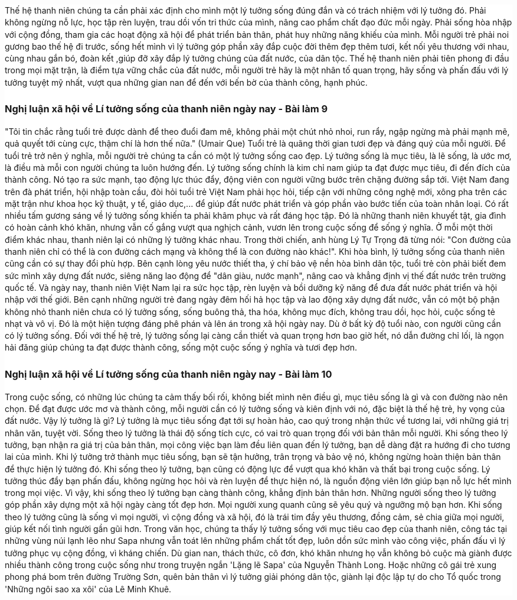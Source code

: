 Thế hệ thanh niên chúng ta cần phải xác định cho mình một lý tưởng sống đúng đắn và có trách nhiệm với lý tưởng đó. Phải không ngừng nỗ lực, học tập rèn luyện, trau dồi vốn tri thức của mình, nâng cao phẩm chất đạo đức mỗi ngày. Phải sống hòa nhập với cộng đồng, tham gia các hoạt động xã hội để phát triển bản thân, phát huy những năng khiếu của mình. Mỗi người trẻ phải noi gương bao thế hệ đi trước, sống hết mình vì lý tưởng góp phần xây đắp cuộc đời thêm đẹp thêm tươi, kết nối yêu thương với nhau, cùng nhau gắn bó, đoàn kết ,giúp đỡ xây đắp lý tưởng chúng của đất nước, của dân tộc. Thế hệ thanh niên phải tiên phong đi đầu trong mọi mặt trận, là điểm tựa vững chắc của đất nước, mỗi người trẻ hãy là một nhân tố quan trọng, hãy sống và phấn đấu với lý tưởng tuyệt mỹ nhất, vượt qua những gian nan để đến với bến bờ của thành công, hạnh phúc.
### Nghị luận xã hội về Lí tưởng sống của thanh niên ngày nay - Bài làm 9
"Tôi tin chắc rằng tuổi trẻ được dành để theo đuổi đam mê, không phải một chút nhỏ nhoi, run rẩy, ngập ngừng mà phải mạnh mẽ, quả quyết tới cùng cực, thậm chí là hơn thế nữa." \(Umair Que\) Tuổi trẻ là quãng thời gian tươi đẹp và đáng quý của mỗi người. Để tuổi trẻ trở nên ý nghĩa, mỗi người trẻ chúng ta cần có một lý tưởng sống cao đẹp.
Lý tưởng sống là mục tiêu, là lẽ sống, là ước mơ, là điều mà mỗi con người chúng ta luôn hướng đến. Lý tưởng sống chính là kim chỉ nam giúp ta đạt được mục tiêu, đi đến đích của thành công. Nó tạo ra sức mạnh, tạo động lực thúc đẩy, động viên con người vững bước trên chặng đường sắp tới.
Việt Nam đang trên đà phát triển, hội nhập toàn cầu, đòi hỏi tuổi trẻ Việt Nam phải học hỏi, tiếp cận với những công nghệ mới, xông pha trên các mặt trận như khoa học kỹ thuật, y tế, giáo dục,... để giúp đất nước phát triển và góp phần vào bước tiến của toàn nhân loại.
Có rất nhiều tấm gương sáng về lý tưởng sống khiến ta phải khâm phục và rất đáng học tập. Đó là những thanh niên khuyết tật, gia đình có hoàn cảnh khó khăn, nhưng vẫn cố gắng vượt qua nghịch cảnh, vươn lên trong cuộc sống để sống ý nghĩa.
Ở mỗi một thời điểm khác nhau, thanh niên lại có những lý tưởng khác nhau. Trong thời chiến, anh hùng Lý Tự Trọng đã từng nói: "Con đường của thanh niên chỉ có thể là con đường cách mạng và không thể là con đường nào khác\!". Khi hòa bình, lý tưởng sống của thanh niên cũng cần có sự thay đổi phù hợp. Bên cạnh lòng yêu nước thiết tha, ý chí bảo vệ nền hòa bình dân tộc, tuổi trẻ còn phải biết đem sức mình xây dựng đất nước, siêng năng lao động để "dân giàu, nước mạnh", nâng cao và khẳng định vị thế đất nước trên trường quốc tế. Và ngày nay, thanh niên Việt Nam lại ra sức học tập, rèn luyện và bồi dưỡng kỹ năng để đưa đất nước phát triển và hội nhập với thế giới.
Bên cạnh những người trẻ đang ngày đêm hối hả học tập và lao động xây dựng đất nước, vẫn có một bộ phận không nhỏ thanh niên chưa có lý tưởng sống, sống buông thả, tha hóa, không mục đích, không trau dồi, học hỏi, cuộc sống tẻ nhạt và vô vị. Đó là một hiện tượng đáng phê phán và lên án trong xã hội ngày nay.
Dù ở bất kỳ độ tuổi nào, con người cũng cần có lý tưởng sống. Đối với thế hệ trẻ, lý tưởng sống lại càng cần thiết và quan trọng hơn bao giờ hết, nó dẫn đường chỉ lối, là ngọn hải đăng giúp chúng ta đạt được thành công, sống một cuộc sống ý nghĩa và tươi đẹp hơn.
### Nghị luận xã hội về Lí tưởng sống của thanh niên ngày nay - Bài làm 10
Trong cuộc sống, có những lúc chúng ta cảm thấy bối rối, không biết mình nên điều gì, mục tiêu sống là gì và con đường nào nên chọn. Để đạt được ước mơ và thành công, mỗi người cần có lý tưởng sống và kiên định với nó, đặc biệt là thế hệ trẻ, hy vọng của đất nước.
Vậy lý tưởng là gì? Lý tưởng là mục tiêu sống đạt tới sự hoàn hảo, cao quý trong nhận thức về tương lai, với những giá trị nhân văn, tuyệt vời. Sống theo lý tưởng là thái độ sống tích cực, có vai trò quan trọng đối với bản thân mỗi người. Khi sống theo lý tưởng, bạn nhận ra giá trị của bản thân, mọi công việc bạn làm đều liên quan đến lý tưởng, bạn dễ dàng đặt ra hướng đi cho tương lai của mình. Khi lý tưởng trở thành mục tiêu sống, bạn sẽ tận hưởng, trân trọng và bảo vệ nó, không ngừng hoàn thiện bản thân để thực hiện lý tưởng đó. Khi sống theo lý tưởng, bạn cũng có động lực để vượt qua khó khăn và thất bại trong cuộc sống. Lý tưởng thúc đẩy bạn phấn đấu, không ngừng học hỏi và rèn luyện để thực hiện nó, là nguồn động viên lớn giúp bạn nỗ lực hết mình trong mọi việc. Vì vậy, khi sống theo lý tưởng bạn càng thành công, khẳng định bản thân hơn. Những người sống theo lý tưởng góp phần xây dựng một xã hội ngày càng tốt đẹp hơn. Mọi người xung quanh cũng sẽ yêu quý và ngưỡng mộ bạn hơn. Khi sống theo lý tưởng cũng là sống vì mọi người, vì cộng đồng và xã hội, đó là trái tim đầy yêu thương, đồng cảm, sẻ chia giữa mọi người, giúp kết nối tình người gần gũi hơn.
Trong văn học, chúng ta thấy lý tưởng sống với mục tiêu cao đẹp của thanh niên, công tác tại những vùng núi lạnh lẽo như Sapa nhưng vẫn toát lên những phẩm chất tốt đẹp, luôn dồn sức mình vào công việc, phấn đấu vì lý tưởng phục vụ cộng đồng, vì kháng chiến. Dù gian nan, thách thức, cô đơn, khó khăn nhưng họ vẫn không bỏ cuộc mà giành được nhiều thành công trong cuộc sống như trong truyện ngắn 'Lặng lẽ Sapa' của Nguyễn Thành Long. Hoặc những cô gái trẻ xung phong phá bom trên đường Trường Sơn, quên bản thân vì lý tưởng giải phóng dân tộc, giành lại độc lập tự do cho Tổ quốc trong 'Những ngôi sao xa xôi' của Lê Minh Khuê.